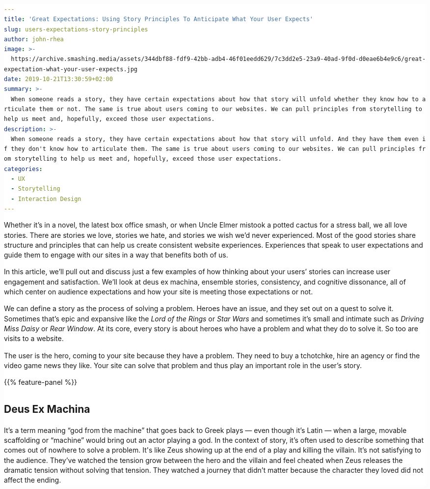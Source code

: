 ```yaml
---
title: 'Great Expectations: Using Story Principles To Anticipate What Your User Expects'
slug: users-expectations-story-principles
author: john-rhea
image: >-
  https://archive.smashing.media/assets/344dbf88-fdf9-42bb-adb4-46f01eedd629/7c3dd2e5-23a9-40ad-9f0d-d0eae6b4e9c6/great-expectation-what-your-user-expects.jpg
date: 2019-10-21T13:30:59+02:00
summary: >-
  When someone reads a story, they have certain expectations about how that story will unfold whether they know how to articulate them or not. The same is true about users coming to our websites. We can pull principles from storytelling to help us meet and, hopefully, exceed those user expectations.
description: >-
  When someone reads a story, they have certain expectations about how that story will unfold. And they have them even if they don't know how to articulate them. The same is true about users coming to our websites. We can pull principles from storytelling to help us meet and, hopefully, exceed those user expectations.
categories:
  - UX
  - Storytelling
  - Interaction Design
---
```

Whether it’s in a novel, the latest box office smash, or when Uncle Elmer mistook a potted cactus for a stress ball, we all love stories. There are stories we love, stories we hate, and stories we wish we’d never experienced. Most of the good stories share structure and principles that can help us create consistent website experiences. Experiences that speak to user expectations and guide them to engage with our sites in a way that benefits both of us.

In this article, we’ll pull out and discuss just a few examples of how thinking about your users’ stories can increase user engagement and satisfaction. We’ll look at deus ex machina, ensemble stories, consistency, and cognitive dissonance, all of which center on audience expectations and how your site is meeting those expectations or not.

We can define a story as the process of solving a problem. Heroes have an issue, and they set out on a quest to solve it. Sometimes that’s epic and expansive like the *Lord of the Rings* or *Star Wars* and sometimes it’s small and intimate such as *Driving Miss Daisy* or *Rear Window*. At its core, every story is about heroes who have a problem and what they do to solve it. So too are visits to a website.

The user is the hero, coming to your site because they have a problem. They need to buy a tchotchke, hire an agency or find the video game news they like. Your site can solve that problem and thus play an important role in the user’s story.

{{% feature-panel %}}

## Deus Ex Machina

It’s a term meaning “god from the machine” that goes back to Greek plays &mdash; even though it’s Latin &mdash; when a large, movable scaffolding or “machine” would bring out an actor playing a god. In the context of story, it’s often used to describe something that comes out of nowhere to solve a problem. It's like Zeus showing up at the end of a play and killing the villain. It’s not satisfying to the audience. They’ve watched the tension grow between the hero and the villain and feel cheated when Zeus releases the dramatic tension without solving that tension. They watched a journey that didn’t matter because the character they loved did not affect the ending.
